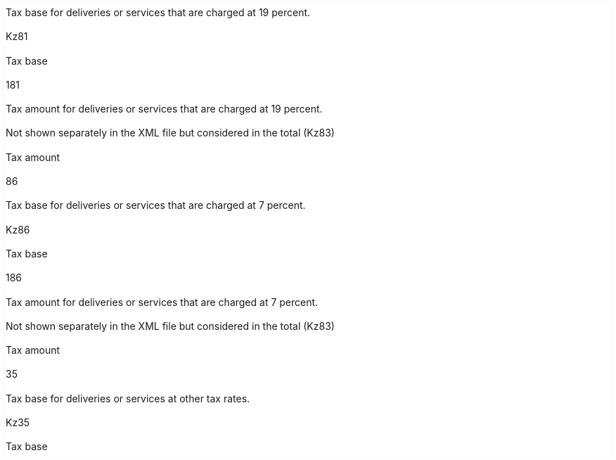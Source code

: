 <td width="340">
<p>Tax base for deliveries or services that are charged at 19 percent.</p>
</td>
<td width="95">
<p>Kz81</p>
</td>
<td width="104">
<p>Tax base</p>
</td>
</tr>
<tr>
<td width="75">
<p>181</p>
</td>
<td width="340">
<p>Tax amount for deliveries or services that are charged at 19 percent.</p>
</td>
<td width="95">
<p>Not shown separately in the XML file but considered in the total (Kz83)</p>
</td>
<td width="104">
<p>Tax amount</p>
</td>
</tr>
<tr>
<td width="75">
<p>86</p>
</td>
<td width="340">
<p>Tax base for deliveries or services that are charged at 7 percent.</p>
</td>
<td width="95">
<p>Kz86</p>
</td>
<td width="104">
<p>Tax base</p>
</td>
</tr>
<tr>
<td width="75">
<p>186</p>
</td>
<td width="340">
<p>Tax amount for deliveries or services that are charged at 7 percent.</p>
</td>
<td width="95">
<p>Not shown separately in the XML file but considered in the total (Kz83)</p>
</td>
<td width="104">
<p>Tax amount</p>
</td>
</tr>
<tr>
<td width="75">
<p>35</p>
</td>
<td width="340">
<p>Tax base for deliveries or services at other tax rates.</p>
</td>
<td width="95">
<p>Kz35</p>
</td>
<td width="104">
<p>Tax base</p>